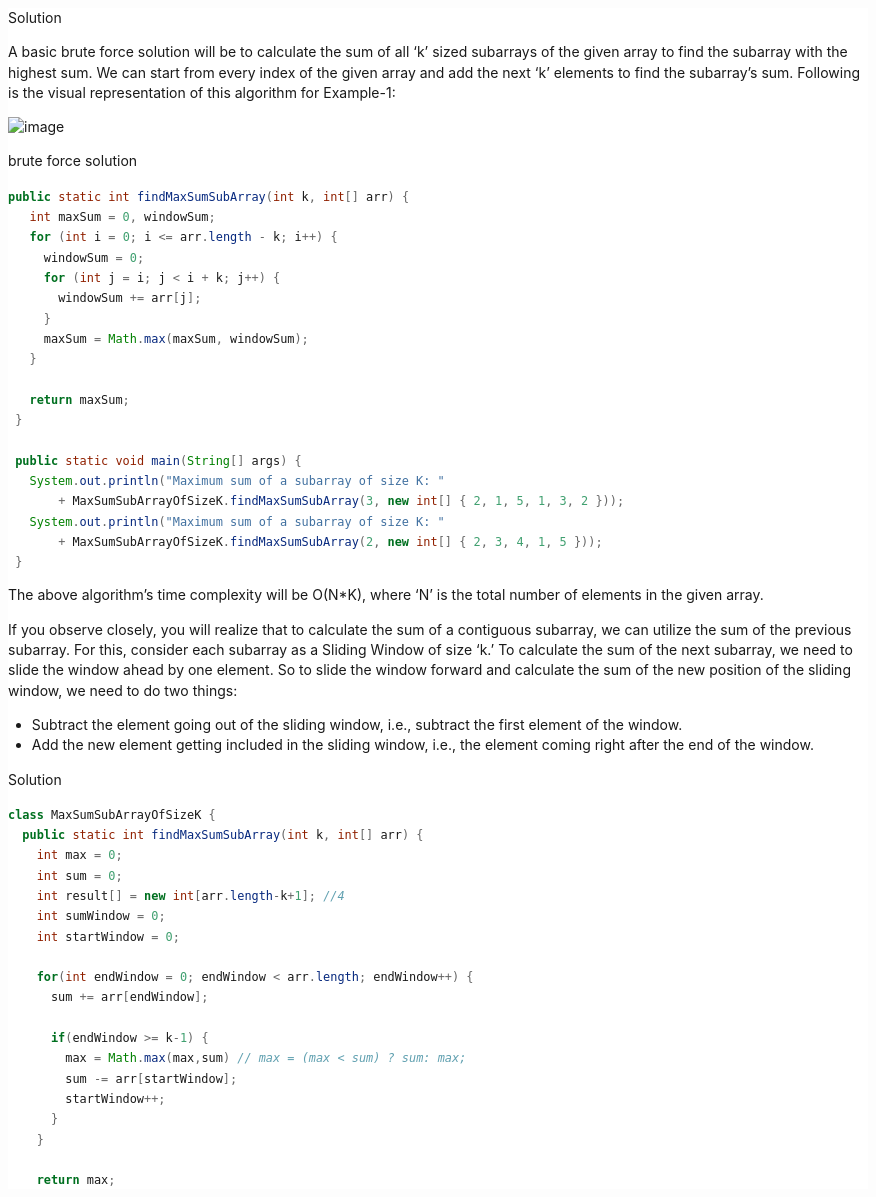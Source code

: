 Solution

A basic brute force solution will be to calculate the sum of all ‘k’ sized subarrays of the given array to find the subarray with the highest sum. We can start from every index of the given array and add the next ‘k’ elements to find the subarray’s sum. Following is the visual representation of this algorithm for Example-1:

![image](https://user-images.githubusercontent.com/25869911/163733398-e3a9ed9c-d865-4ec8-a0e5-69d424268feb.png)

brute force solution

```java
public static int findMaxSumSubArray(int k, int[] arr) {
   int maxSum = 0, windowSum;
   for (int i = 0; i <= arr.length - k; i++) {
     windowSum = 0;
     for (int j = i; j < i + k; j++) {
       windowSum += arr[j];
     }
     maxSum = Math.max(maxSum, windowSum);
   }

   return maxSum;
 }

 public static void main(String[] args) {
   System.out.println("Maximum sum of a subarray of size K: "
       + MaxSumSubArrayOfSizeK.findMaxSumSubArray(3, new int[] { 2, 1, 5, 1, 3, 2 }));
   System.out.println("Maximum sum of a subarray of size K: "
       + MaxSumSubArrayOfSizeK.findMaxSumSubArray(2, new int[] { 2, 3, 4, 1, 5 }));
 }
 ```
 The above algorithm’s time complexity will be O(N*K), where ‘N’ is the total number of elements in the given array.
 
If you observe closely, you will realize that to calculate the sum of a contiguous subarray, we can utilize the sum of the previous subarray. For this, consider each subarray as a Sliding Window of size ‘k.’ To calculate the sum of the next subarray, we need to slide the window ahead by one element. So to slide the window forward and calculate the sum of the new position of the sliding window, we need to do two things:

* Subtract the element going out of the sliding window, i.e., subtract the first element of the window.
* Add the new element getting included in the sliding window, i.e., the element coming right after the end of the window.

Solution
```java
class MaxSumSubArrayOfSizeK {
  public static int findMaxSumSubArray(int k, int[] arr) {
    int max = 0;
    int sum = 0;
    int result[] = new int[arr.length-k+1]; //4
    int sumWindow = 0;
    int startWindow = 0;

    for(int endWindow = 0; endWindow < arr.length; endWindow++) {
      sum += arr[endWindow];

      if(endWindow >= k-1) {
        max = Math.max(max,sum) // max = (max < sum) ? sum: max;
        sum -= arr[startWindow]; 
        startWindow++;
      }
    }

    return max;
```